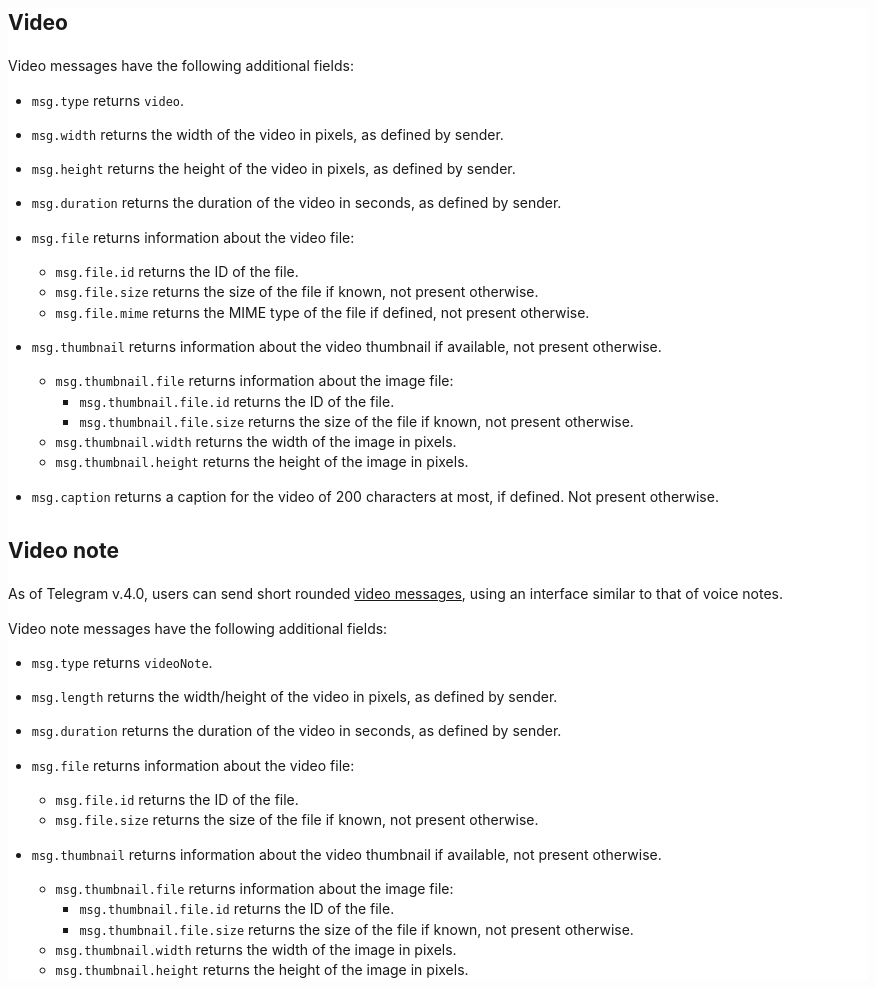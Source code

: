 

## Video

Video messages have the following additional fields:

 - `msg.type` returns `video`.

 - `msg.width` returns the width of the video in pixels, as defined by sender.

 - `msg.height` returns the height of the video in pixels, as defined by sender.

 - `msg.duration` returns the duration of the video in seconds, as defined by sender.

 - `msg.file` returns information about the video file:
     - `msg.file.id` returns the ID of the file.
     - `msg.file.size` returns the size of the file if known, not present otherwise.
     - `msg.file.mime` returns the MIME type of the file if defined, not present otherwise.

 - `msg.thumbnail` returns information about the video thumbnail if available, not present otherwise.
     - `msg.thumbnail.file` returns information about the image file:
         - `msg.thumbnail.file.id` returns the ID of the file.
         - `msg.thumbnail.file.size` returns the size of the file if known, not present otherwise.
     - `msg.thumbnail.width` returns the width of the image in pixels.
     - `msg.thumbnail.height` returns the height of the image in pixels.

 - `msg.caption` returns a caption for the video of 200 characters at most, if defined. Not present otherwise.


## Video note

As of Telegram v.4.0, users can send short rounded [video messages](https://telegram.org/blog/video-messages-and-telescope),
using an interface similar to that of voice notes.

Video note messages have the following additional fields:

 - `msg.type` returns `videoNote`.

 - `msg.length` returns the width/height of the video in pixels, as defined by sender.

 - `msg.duration` returns the duration of the video in seconds, as defined by sender.

 - `msg.file` returns information about the video file:
     - `msg.file.id` returns the ID of the file.
     - `msg.file.size` returns the size of the file if known, not present otherwise.

 - `msg.thumbnail` returns information about the video thumbnail if available, not present otherwise.
     - `msg.thumbnail.file` returns information about the image file:
         - `msg.thumbnail.file.id` returns the ID of the file.
         - `msg.thumbnail.file.size` returns the size of the file if known, not present otherwise.
     - `msg.thumbnail.width` returns the width of the image in pixels.
     - `msg.thumbnail.height` returns the height of the image in pixels.

